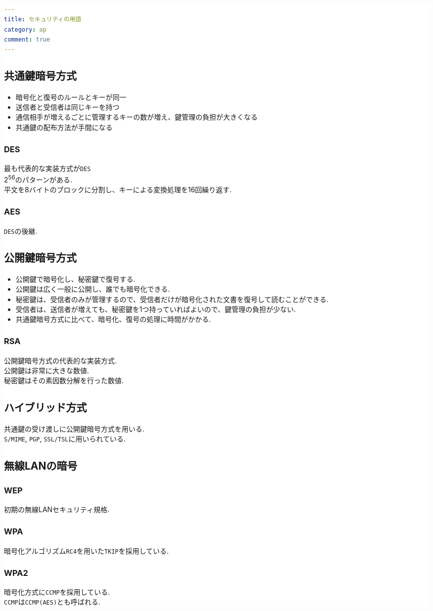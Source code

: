 ```yaml
---
title: セキュリティの用語
category: ap
comment: true
---
```


## 共通鍵暗号方式
- 暗号化と復号のルールとキーが同一
- 送信者と受信者は同じキーを持つ
- 通信相手が増えるごとに管理するキーの数が増え、鍵管理の負担が大きくなる
- 共通鍵の配布方法が手間になる

### DES
最も代表的な実装方式が`DES`  
2<sup>56</sup>のパターンがある.  
平文を8バイトのブロックに分割し、キーによる変換処理を16回繰り返す.

### AES
`DES`の後継.

## 公開鍵暗号方式

- 公開鍵で暗号化し、秘密鍵で復号する.  
- 公開鍵は広く一般に公開し、誰でも暗号化できる.
- 秘密鍵は、受信者のみが管理するので、受信者だけが暗号化された文書を復号して読むことができる.
- 受信者は、送信者が増えても、秘密鍵を1つ持っていればよいので、鍵管理の負担が少ない.
- 共通鍵暗号方式に比べて、暗号化、復号の処理に時間がかかる.

### RSA
公開鍵暗号方式の代表的な実装方式.  
公開鍵は非常に大きな数値.  
秘密鍵はその素因数分解を行った数値.  

## ハイブリッド方式
共通鍵の受け渡しに公開鍵暗号方式を用いる.  
`S/MIME`, `PGP`, `SSL/TSL`に用いられている.  

## 無線LANの暗号
### WEP
初期の無線LANセキュリティ規格.

### WPA
暗号化アルゴリズム`RC4`を用いた`TKIP`を採用している.  

### WPA2
暗号化方式に`CCMP`を採用している.  
`CCMP`は`CCMP(AES)`とも呼ばれる.
